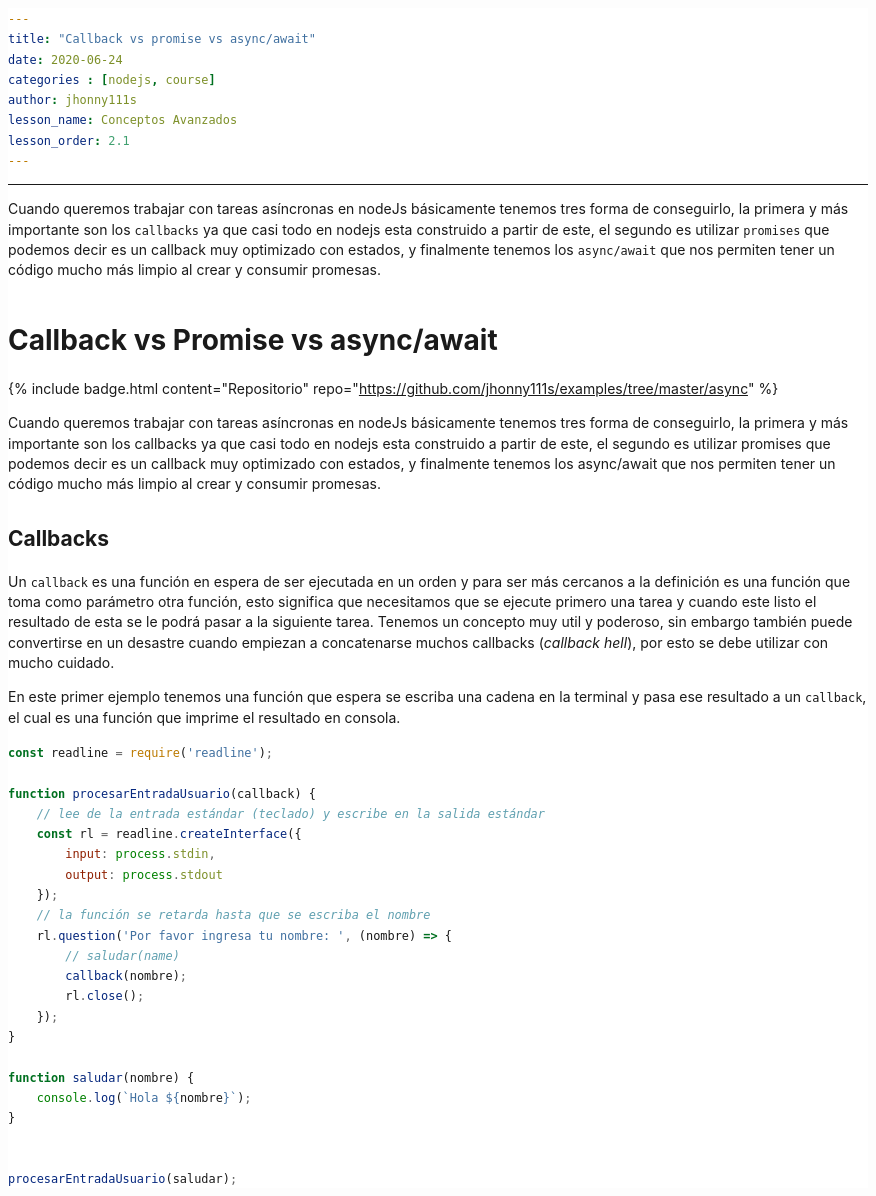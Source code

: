 ```yaml
---
title: "Callback vs promise vs async/await"
date: 2020-06-24
categories : [nodejs, course]
author: jhonny111s
lesson_name: Conceptos Avanzados
lesson_order: 2.1
---
```


--------------
Cuando queremos trabajar con tareas asíncronas en nodeJs básicamente tenemos tres forma de conseguirlo, la primera y más importante son los `callbacks` ya que casi todo en nodejs esta construido a partir de este, el segundo es utilizar `promises` que podemos decir es un callback muy optimizado con estados, y finalmente tenemos los `async/await` que nos permiten tener un código mucho más limpio al crear y consumir promesas.

# Callback vs Promise vs async/await

{% include badge.html content="Repositorio" repo="https://github.com/jhonny111s/examples/tree/master/async" %}

Cuando queremos trabajar con tareas asíncronas en nodeJs básicamente tenemos tres forma de conseguirlo, la primera y más importante son los callbacks ya que casi todo en nodejs esta construido a partir de este, el segundo es utilizar promises que podemos decir es un callback muy optimizado con estados, y finalmente tenemos los async/await que nos permiten tener un código mucho más limpio al crear y consumir promesas.

## Callbacks

Un `callback` es una función en espera de ser ejecutada en un orden y para ser más cercanos a la definición es una función que toma como parámetro otra función, esto significa que necesitamos que se ejecute primero una tarea y cuando este listo el resultado de esta se le podrá pasar a la siguiente tarea. Tenemos un concepto muy util y poderoso, sin embargo también puede convertirse en un desastre cuando empiezan a concatenarse muchos callbacks (*callback hell*), por esto se debe utilizar con mucho cuidado.

En este primer ejemplo tenemos una función que espera se escriba una cadena en la terminal y pasa ese resultado a un `callback`, el cual es una función que imprime el resultado en consola.

~~~javascript
const readline = require('readline');

function procesarEntradaUsuario(callback) {
    // lee de la entrada estándar (teclado) y escribe en la salida estándar
    const rl = readline.createInterface({
        input: process.stdin,
        output: process.stdout
    });
    // la función se retarda hasta que se escriba el nombre
    rl.question('Por favor ingresa tu nombre: ', (nombre) => {
        // saludar(name)
        callback(nombre);
        rl.close();
    });
}

function saludar(nombre) {
    console.log(`Hola ${nombre}`);
}


procesarEntradaUsuario(saludar);
~~~